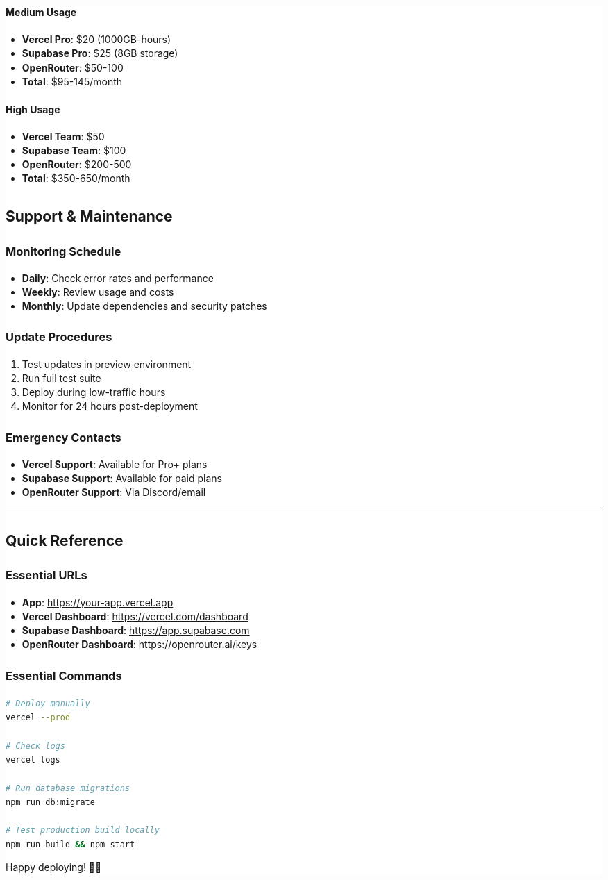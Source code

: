 #### Medium Usage
- **Vercel Pro**: $20 (1000GB-hours)
- **Supabase Pro**: $25 (8GB storage)
- **OpenRouter**: $50-100
- **Total**: $95-145/month

#### High Usage
- **Vercel Team**: $50
- **Supabase Team**: $100
- **OpenRouter**: $200-500
- **Total**: $350-650/month

## Support & Maintenance

### Monitoring Schedule
- **Daily**: Check error rates and performance
- **Weekly**: Review usage and costs
- **Monthly**: Update dependencies and security patches

### Update Procedures
1. Test updates in preview environment
2. Run full test suite
3. Deploy during low-traffic hours
4. Monitor for 24 hours post-deployment

### Emergency Contacts
- **Vercel Support**: Available for Pro+ plans
- **Supabase Support**: Available for paid plans
- **OpenRouter Support**: Via Discord/email

---

## Quick Reference

### Essential URLs
- **App**: https://your-app.vercel.app
- **Vercel Dashboard**: https://vercel.com/dashboard
- **Supabase Dashboard**: https://app.supabase.com
- **OpenRouter Dashboard**: https://openrouter.ai/keys

### Essential Commands
```bash
# Deploy manually
vercel --prod

# Check logs
vercel logs

# Run database migrations
npm run db:migrate

# Test production build locally
npm run build && npm start
```

Happy deploying! 🚀🦆 